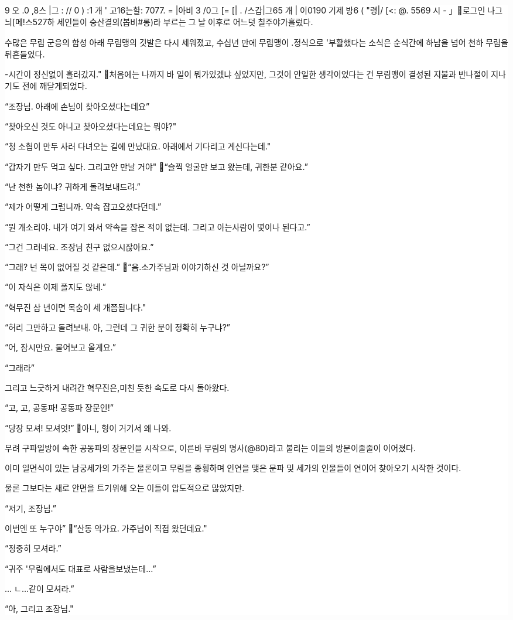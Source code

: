 9 오 .0  ,8스        |그 :   // 0 )   :1 개  '  고16는할: 7077. = |아비 3 /0그 [= [|  . /스갑|그65 개   |     이0190    기제    방6  (  "령|/    [<:       @. 5569   시    - 」로그인 나그                   늬[메!스527하
세인들이 숭산결의(봅비#롱)라 부르는 그 날 이후로 어느덧 칠주야가흘렀다.

수많은 무림 군응의 함성 아래 무림맹의 깃발은 다시 세워졌고, 수십년 만에 무림맹이 .정식으로 '부활했다는 소식은 순식간에 하남을 넘어 천하 무림을 뒤흔들었다.

-시간이 정신없이 흘러갔지."
처음에는 나까지 바 일이 뭐가있겠냐 싶었지만, 그것이 안일한 생각이었다는 건 무림맹이 결성된 지불과 반나절이 지나기도 전에 깨닫게되었다.

“조장님. 아래에 손님이 찾아오셨다는데요”

“찾아오신 것도 아니고 찾아오셨다는데요는 뭐야?"

“청 소협이 만두 사러 다녀오는 길에 만났대요. 아래에서 기다리고 계신다는데."

“갑자기 만두 먹고 싶다. 그리고안 만날 거야"
“슬찍 얼굴만 보고 왔는데, 귀한분 같아요.”

“난 천한 놈이냐? 귀하게 돌려보내드려.”

“제가 어떻게 그럽니까. 약속 잡고오셨다던데.”

“뭔 개소리야. 내가 여기 와서 약속을 잡은 적이 없는데. 그리고 아는사람이 몇이나 된다고.”

“그건 그러네요. 조장님 친구 없으시잖아요.”

“그래? 넌 목이 없어질 것 같은데.”
“음.소가주님과 이야기하신 것 아닐까요?”

“이 자식은 이제 폴지도 않네.”

“혁무진 삼 년이면 목숨이 세 개쯤됩니다."

“허리 그만하고 돌려보내. 아, 그런데 그 귀한 분이 정확히 누구냐?”

“어, 잠시만요. 물어보고 올게요.”

“그래라”

그리고 느긋하게 내려간 혁무진은,미친 듯한 속도로 다시 돌아왔다.

“고, 고, 공동파! 공동파 장문인!”

“당장 모셔! 모셔엇!”
아니, 형이 거기서 왜 나와.

무려 구파일방에 속한 공동파의 장문인을 시작으로, 이른바 무림의 명사(@80)라고 불리는 이들의 방문이줄줄이 이어졌다.

이미 일면식이 있는 남궁세가의 가주는 물론이고 무림을 종횡하며 인연을 맺은 문파 및 세가의 인물들이 연이어 찾아오기 시작한 것이다.

물론 그보다는 새로 안면을 트기위해 오는 이들이 압도적으로 많았지만.

“저기, 조장님.”

이번엔 또 누구야”
“산동 악가요. 가주님이 직접 왔던데요."

“정중히 모셔라.”

“귀주 '무림에서도 대표로 사람을보냈는데…”

… ㄴ…같이 모셔라.”

“아, 그리고 조장님."
